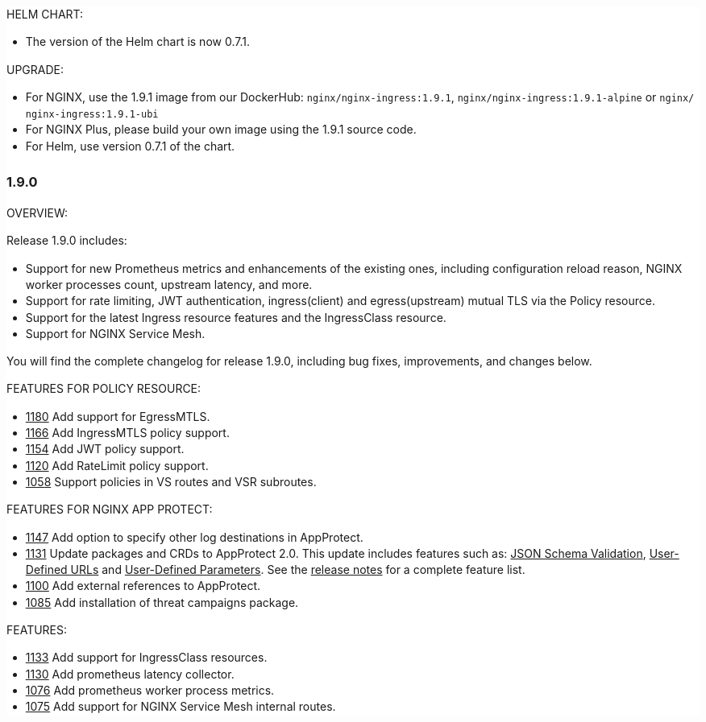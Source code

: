 HELM CHART:
* The version of the Helm chart is now 0.7.1.

UPGRADE:
* For NGINX, use the 1.9.1 image from our DockerHub: `nginx/nginx-ingress:1.9.1`, `nginx/nginx-ingress:1.9.1-alpine` or `nginx/nginx-ingress:1.9.1-ubi`
* For NGINX Plus, please build your own image using the 1.9.1 source code.
* For Helm, use version 0.7.1 of the chart.

### 1.9.0

OVERVIEW:

Release 1.9.0 includes:
* Support for new Prometheus metrics and enhancements of the existing ones, including configuration reload reason, NGINX worker processes count, upstream latency, and more.
* Support for rate limiting, JWT authentication, ingress(client) and egress(upstream) mutual TLS via the Policy resource.
* Support for the latest Ingress resource features and the IngressClass resource.
* Support for NGINX Service Mesh.

You will find the complete changelog for release 1.9.0, including bug fixes, improvements, and changes below.

FEATURES FOR POLICY RESOURCE:
* [1180](https://github.com/nginxinc/kubernetes-ingress/pull/1180) Add support for EgressMTLS.
* [1166](https://github.com/nginxinc/kubernetes-ingress/pull/1166) Add IngressMTLS policy support.
* [1154](https://github.com/nginxinc/kubernetes-ingress/pull/1154) Add JWT policy support.
* [1120](https://github.com/nginxinc/kubernetes-ingress/pull/1120) Add RateLimit policy support.
* [1058](https://github.com/nginxinc/kubernetes-ingress/pull/1058) Support policies in VS routes and VSR subroutes.

FEATURES FOR NGINX APP PROTECT:
* [1147](https://github.com/nginxinc/kubernetes-ingress/pull/1147) Add option to specify other log destinations in AppProtect.
* [1131](https://github.com/nginxinc/kubernetes-ingress/pull/1131) Update packages and CRDs to AppProtect 2.0. This update includes features such as: [JSON Schema Validation](https://docs.nginx.com/nginx-app-protect/configuration#applying-a-json-schema), [User-Defined URLs](https://docs.nginx.com/nginx-app-protect/configuration/#user-defined-urls) and [User-Defined Parameters](https://docs.nginx.com/nginx-app-protect/configuration/#user-defined-parameters). See the [release notes](https://docs.nginx.com/nginx-app-protect/releases/#release-2-0) for a complete feature list.
* [1100](https://github.com/nginxinc/kubernetes-ingress/pull/1100) Add external references to AppProtect.
* [1085](https://github.com/nginxinc/kubernetes-ingress/pull/1085) Add installation of threat campaigns package.

FEATURES:
* [1133](https://github.com/nginxinc/kubernetes-ingress/pull/1133) Add support for IngressClass resources.
* [1130](https://github.com/nginxinc/kubernetes-ingress/pull/1130) Add prometheus latency collector.
* [1076](https://github.com/nginxinc/kubernetes-ingress/pull/1076) Add prometheus worker process metrics.
* [1075](https://github.com/nginxinc/kubernetes-ingress/pull/1075) Add support for NGINX Service Mesh internal routes.
